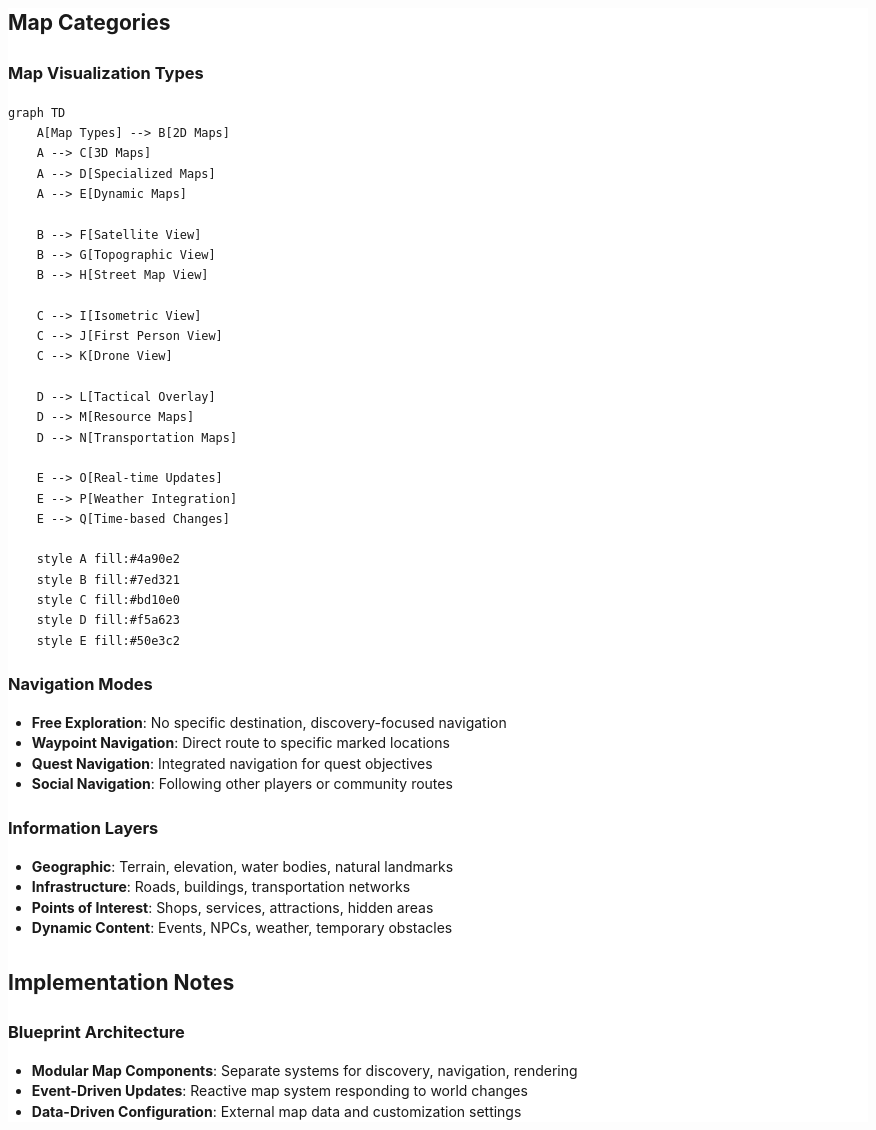 ## Map Categories

### Map Visualization Types
```mermaid
graph TD
    A[Map Types] --> B[2D Maps]
    A --> C[3D Maps]
    A --> D[Specialized Maps]
    A --> E[Dynamic Maps]
    
    B --> F[Satellite View]
    B --> G[Topographic View]
    B --> H[Street Map View]
    
    C --> I[Isometric View]
    C --> J[First Person View]
    C --> K[Drone View]
    
    D --> L[Tactical Overlay]
    D --> M[Resource Maps]
    D --> N[Transportation Maps]
    
    E --> O[Real-time Updates]
    E --> P[Weather Integration]
    E --> Q[Time-based Changes]
    
    style A fill:#4a90e2
    style B fill:#7ed321
    style C fill:#bd10e0
    style D fill:#f5a623
    style E fill:#50e3c2
```

### Navigation Modes
- **Free Exploration**: No specific destination, discovery-focused navigation
- **Waypoint Navigation**: Direct route to specific marked locations
- **Quest Navigation**: Integrated navigation for quest objectives
- **Social Navigation**: Following other players or community routes

### Information Layers
- **Geographic**: Terrain, elevation, water bodies, natural landmarks
- **Infrastructure**: Roads, buildings, transportation networks
- **Points of Interest**: Shops, services, attractions, hidden areas
- **Dynamic Content**: Events, NPCs, weather, temporary obstacles

## Implementation Notes

### Blueprint Architecture  
- **Modular Map Components**: Separate systems for discovery, navigation, rendering
- **Event-Driven Updates**: Reactive map system responding to world changes
- **Data-Driven Configuration**: External map data and customization settings
